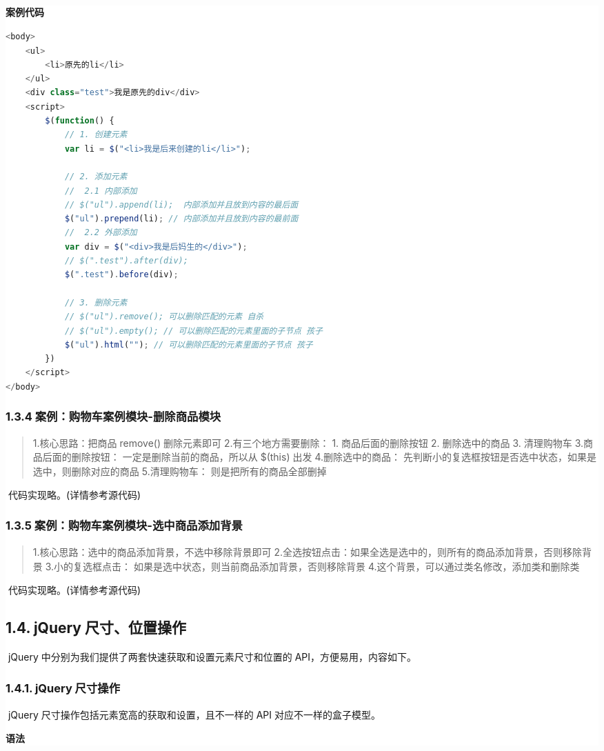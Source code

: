 **案例代码**

```js
<body>
    <ul>
        <li>原先的li</li>
    </ul>
    <div class="test">我是原先的div</div>
    <script>
        $(function() {
            // 1. 创建元素
            var li = $("<li>我是后来创建的li</li>");

            // 2. 添加元素
            // 	2.1 内部添加
            // $("ul").append(li);  内部添加并且放到内容的最后面
            $("ul").prepend(li); // 内部添加并且放到内容的最前面
            //  2.2 外部添加
            var div = $("<div>我是后妈生的</div>");
            // $(".test").after(div);
            $(".test").before(div);

            // 3. 删除元素
            // $("ul").remove(); 可以删除匹配的元素 自杀
            // $("ul").empty(); // 可以删除匹配的元素里面的子节点 孩子
            $("ul").html(""); // 可以删除匹配的元素里面的子节点 孩子
        })
    </script>
</body>
```

### 1.3.4 案例：购物车案例模块-删除商品模块

> 1.核心思路：把商品 remove() 删除元素即可 2.有三个地方需要删除： 1. 商品后面的删除按钮 2. 删除选中的商品 3. 清理购物车 3.商品后面的删除按钮： 一定是删除当前的商品，所以从 $(this) 出发 4.删除选中的商品： 先判断小的复选框按钮是否选中状态，如果是选中，则删除对应的商品 5.清理购物车： 则是把所有的商品全部删掉

​ 代码实现略。(详情参考源代码)

### 1.3.5 案例：购物车案例模块-选中商品添加背景

> 1.核心思路：选中的商品添加背景，不选中移除背景即可 2.全选按钮点击：如果全选是选中的，则所有的商品添加背景，否则移除背景 3.小的复选框点击： 如果是选中状态，则当前商品添加背景，否则移除背景 4.这个背景，可以通过类名修改，添加类和删除类

​ 代码实现略。(详情参考源代码)

## 1.4. jQuery 尺寸、位置操作

​ jQuery 中分别为我们提供了两套快速获取和设置元素尺寸和位置的 API，方便易用，内容如下。

### 1.4.1. jQuery 尺寸操作

​ jQuery 尺寸操作包括元素宽高的获取和设置，且不一样的 API 对应不一样的盒子模型。

**语法**
